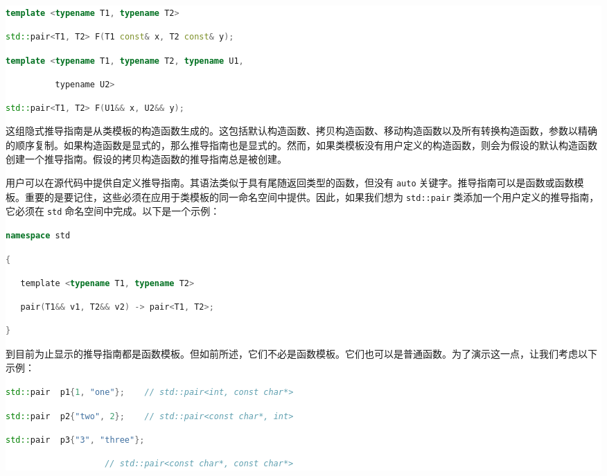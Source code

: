 ```cpp
template <typename T1, typename T2>
```

```cpp
std::pair<T1, T2> F(T1 const& x, T2 const& y);
```

```cpp
template <typename T1, typename T2, typename U1, 
```

```cpp
          typename U2>
```

```cpp
std::pair<T1, T2> F(U1&& x, U2&& y);
```

这组隐式推导指南是从类模板的构造函数生成的。这包括默认构造函数、拷贝构造函数、移动构造函数以及所有转换构造函数，参数以精确的顺序复制。如果构造函数是显式的，那么推导指南也是显式的。然而，如果类模板没有用户定义的构造函数，则会为假设的默认构造函数创建一个推导指南。假设的拷贝构造函数的推导指南总是被创建。

用户可以在源代码中提供自定义推导指南。其语法类似于具有尾随返回类型的函数，但没有 `auto` 关键字。推导指南可以是函数或函数模板。重要的是要记住，这些必须在应用于类模板的同一命名空间中提供。因此，如果我们想为 `std::pair` 类添加一个用户定义的推导指南，它必须在 `std` 命名空间中完成。以下是一个示例：

```cpp
namespace std
```

```cpp
{
```

```cpp
   template <typename T1, typename T2>
```

```cpp
   pair(T1&& v1, T2&& v2) -> pair<T1, T2>;
```

```cpp
}
```

到目前为止显示的推导指南都是函数模板。但如前所述，它们不必是函数模板。它们也可以是普通函数。为了演示这一点，让我们考虑以下示例：

```cpp
std::pair  p1{1, "one"};    // std::pair<int, const char*>
```

```cpp
std::pair  p2{"two", 2};    // std::pair<const char*, int>
```

```cpp
std::pair  p3{"3", "three"};
```

```cpp
                    // std::pair<const char*, const char*>
```
